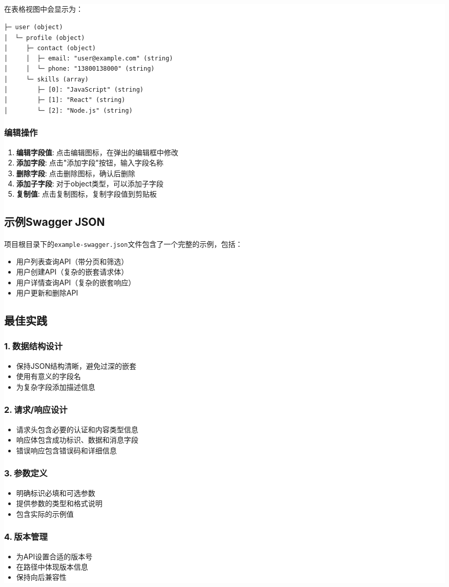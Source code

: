 在表格视图中会显示为：
```
├─ user (object)
│  └─ profile (object)
│     ├─ contact (object)
│     │  ├─ email: "user@example.com" (string)
│     │  └─ phone: "13800138000" (string)
│     └─ skills (array)
│        ├─ [0]: "JavaScript" (string)
│        ├─ [1]: "React" (string)
│        └─ [2]: "Node.js" (string)
```

### 编辑操作
1. **编辑字段值**: 点击编辑图标，在弹出的编辑框中修改
2. **添加字段**: 点击"添加字段"按钮，输入字段名称
3. **删除字段**: 点击删除图标，确认后删除
4. **添加子字段**: 对于object类型，可以添加子字段
5. **复制值**: 点击复制图标，复制字段值到剪贴板

## 示例Swagger JSON

项目根目录下的`example-swagger.json`文件包含了一个完整的示例，包括：
- 用户列表查询API（带分页和筛选）
- 用户创建API（复杂的嵌套请求体）
- 用户详情查询API（复杂的嵌套响应）
- 用户更新和删除API

## 最佳实践

### 1. 数据结构设计
- 保持JSON结构清晰，避免过深的嵌套
- 使用有意义的字段名
- 为复杂字段添加描述信息

### 2. 请求/响应设计
- 请求头包含必要的认证和内容类型信息
- 响应体包含成功标识、数据和消息字段
- 错误响应包含错误码和详细信息

### 3. 参数定义
- 明确标识必填和可选参数
- 提供参数的类型和格式说明
- 包含实际的示例值

### 4. 版本管理
- 为API设置合适的版本号
- 在路径中体现版本信息
- 保持向后兼容性
